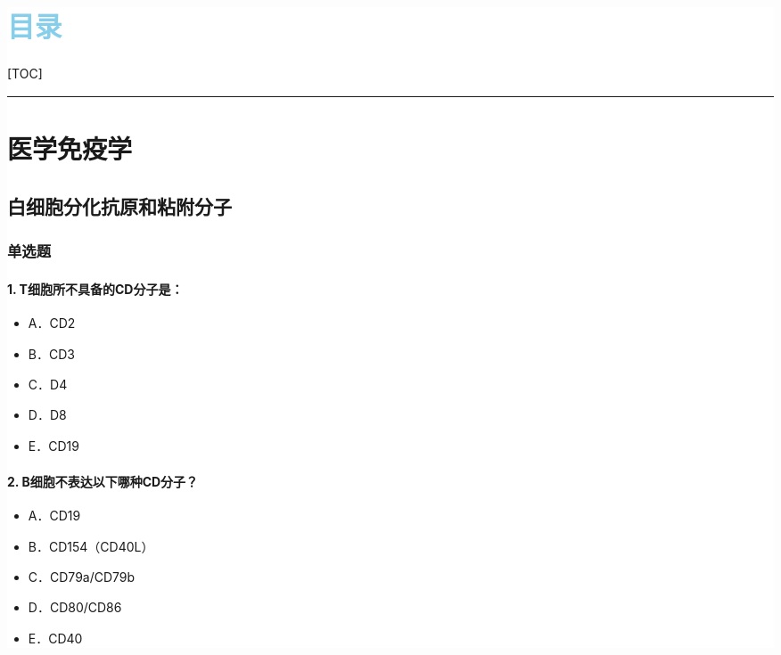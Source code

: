 
<h1 style="font-size:2.2em;color:skyblue;text-align:left">目录</h1>

[TOC]

---






























# 医学免疫学

## 白细胞分化抗原和粘附分子

### 单选题

#### 1. T细胞所不具备的CD分子是：

* A．CD2

* B．CD3

* C．D4

* D．D8

* E．CD19







#### 2. B细胞不表达以下哪种CD分子？

* A．CD19

* B．CD154（CD40L）

* C．CD79a/CD79b

* D．CD80/CD86

* E．CD40
